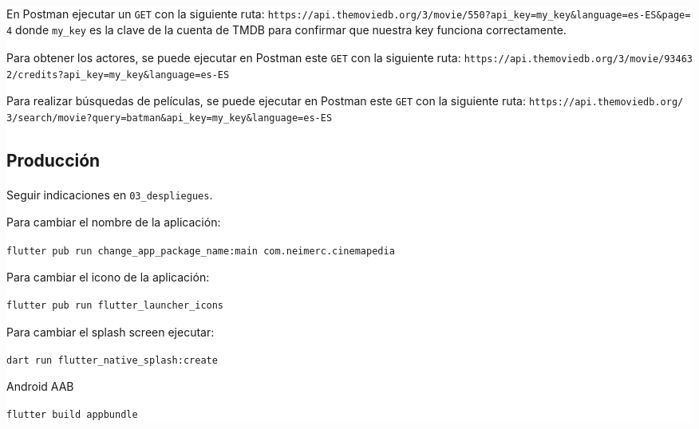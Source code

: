 En Postman ejecutar un `GET` con la siguiente ruta: `https://api.themoviedb.org/3/movie/550?api_key=my_key&language=es-ES&page=4` donde `my_key` es la clave de la cuenta de TMDB para confirmar que nuestra key funciona correctamente.

Para obtener los actores, se puede ejecutar en Postman este `GET` con la siguiente ruta: `https://api.themoviedb.org/3/movie/934632/credits?api_key=my_key&language=es-ES`

Para realizar búsquedas de películas, se puede ejecutar en Postman este `GET` con la siguiente ruta: `https://api.themoviedb.org/3/search/movie?query=batman&api_key=my_key&language=es-ES`

## Producción

Seguir indicaciones en `03_despliegues`.

Para cambiar el nombre de la aplicación:

```
flutter pub run change_app_package_name:main com.neimerc.cinemapedia
```

Para cambiar el icono de la aplicación:

```
flutter pub run flutter_launcher_icons
```

Para cambiar el splash screen ejecutar:

```
dart run flutter_native_splash:create
```

Android AAB

```
flutter build appbundle
```
